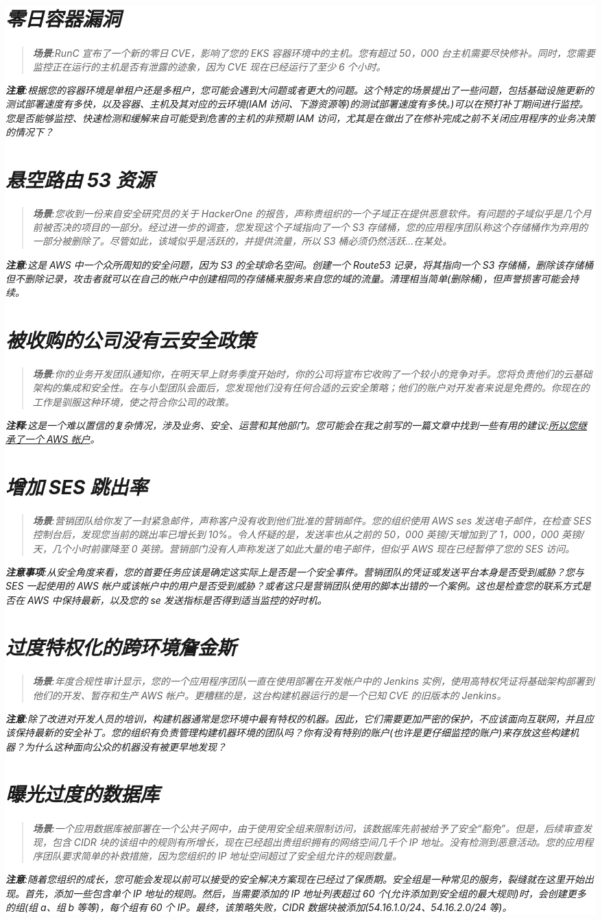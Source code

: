 # *零日容器漏洞*

> ***场景**:RunC 宣布了一个新的零日 CVE，影响了您的 EKS 容器环境中的主机。您有超过 50，000 台主机需要尽快修补。同时，您需要监控正在运行的主机是否有泄露的迹象，因为 CVE 现在已经运行了至少 6 个小时。*

***注意**:根据您的容器环境是单租户还是多租户，您可能会遇到大问题或者更大的问题。这个特定的场景提出了一些问题，包括基础设施更新的测试部署速度有多快，以及容器、主机及其对应的云环境(IAM 访问、下游资源等)的测试部署速度有多快。)可以在预打补丁期间进行监控。您是否能够监控、快速检测和缓解来自可能受到危害的主机的非预期 IAM 访问，尤其是在做出了在修补完成之前不关闭应用程序的业务决策的情况下？*

# *悬空路由 53 资源*

> ***场景**:您收到一份来自安全研究员的关于 HackerOne 的报告，声称贵组织的一个子域正在提供恶意软件。有问题的子域似乎是几个月前被否决的项目的一部分。经过进一步的调查，您发现这个子域指向了一个 S3 存储桶，您的应用程序团队称这个存储桶作为弃用的一部分被删除了。尽管如此，该域似乎是活跃的，并提供流量，所以 S3 桶必须仍然活跃…在某处。*

***注意**:这是 AWS 中一个众所周知的安全问题，因为 S3 的全球命名空间。创建一个 Route53 记录，将其指向一个 S3 存储桶，删除该存储桶但不删除记录，攻击者就可以在自己的帐户中创建相同的存储桶来服务来自您的域的流量。清理相当简单(删除桶)，但声誉损害可能会持续。*

# *被收购的公司没有云安全政策*

> ***场景**:你的业务开发团队通知你，在明天早上财务季度开始时，你的公司将宣布它收购了一个较小的竞争对手。您将负责他们的云基础架构的集成和安全性。在与小型团队会面后，您发现他们没有任何合适的云安全策略；他们的账户对开发者来说是免费的。你现在的工作是驯服这种环境，使之符合你公司的政策。*

***注释**:这是一个难以置信的复杂情况，涉及业务、安全、运营和其他部门。您可能会在我之前写的一篇文章中找到一些有用的建议:[所以您继承了一个 AWS 帐户](https://medium.com/swlh/so-you-inherited-an-aws-account-e5fe6550607d)。*

# *增加 SES 跳出率*

> ***场景**:营销团队给你发了一封紧急邮件，声称客户没有收到他们批准的营销邮件。您的组织使用 AWS ses 发送电子邮件，在检查 SES 控制台后，发现您当前的跳出率已增长到 10%。令人怀疑的是，发送率也从之前的 50，000 英镑/天增加到了 1，000，000 英镑/天，几个小时前骤降至 0 英镑。营销部门没有人声称发送了如此大量的电子邮件，但似乎 AWS 现在已经暂停了您的 SES 访问。*

***注意事项**:从安全角度来看，您的首要任务应该是确定这实际上是否是一个安全事件。营销团队的凭证或发送平台本身是否受到威胁？您与 SES 一起使用的 AWS 帐户或该帐户中的用户是否受到威胁？或者这只是营销团队使用的脚本出错的一个案例。这也是检查您的联系方式是否在 AWS 中保持最新，以及您的 se 发送指标是否得到适当监控的好时机。*

# *过度特权化的跨环境詹金斯*

> ***场景**:年度合规性审计显示，您的一个应用程序团队一直在使用部署在开发帐户中的 Jenkins 实例，使用高特权凭证将基础架构部署到他们的开发、暂存和生产 AWS 帐户。更糟糕的是，这台构建机器运行的是一个已知 CVE 的旧版本的 Jenkins。*

***注意**:除了改进对开发人员的培训，构建机器通常是您环境中最有特权的机器。因此，它们需要更加严密的保护，不应该面向互联网，并且应该保持最新的安全补丁。您的组织有负责管理构建机器环境的团队吗？你有没有特别的账户(也许是更仔细监控的账户)来存放这些构建机器？为什么这种面向公众的机器没有被更早地发现？*

# *曝光过度的数据库*

> ***场景**:一个应用数据库被部署在一个公共子网中，由于使用安全组来限制访问，该数据库先前被给予了安全“豁免”。但是，后续审查发现，包含 CIDR 块的该组中的规则有所增长，现在已经超出贵组织拥有的网络空间几千个 IP 地址。没有检测到恶意活动。您的应用程序团队要求简单的补救措施，因为您组织的 IP 地址空间超过了安全组允许的规则数量。*

***注意**:随着您组织的成长，您可能会发现以前可以接受的安全解决方案现在已经过了保质期。安全组是一种常见的服务，裂缝就在这里开始出现。首先，添加一些包含单个 IP 地址的规则。然后，当需要添加的 IP 地址列表超过 60 个(允许添加到安全组的最大规则)时，会创建更多的组(组 a、组 b 等等)，每个组有 60 个 IP。最终，该策略失败，CIDR 数据块被添加(54.16.1.0/24、54.16.2.0/24 等)。*
